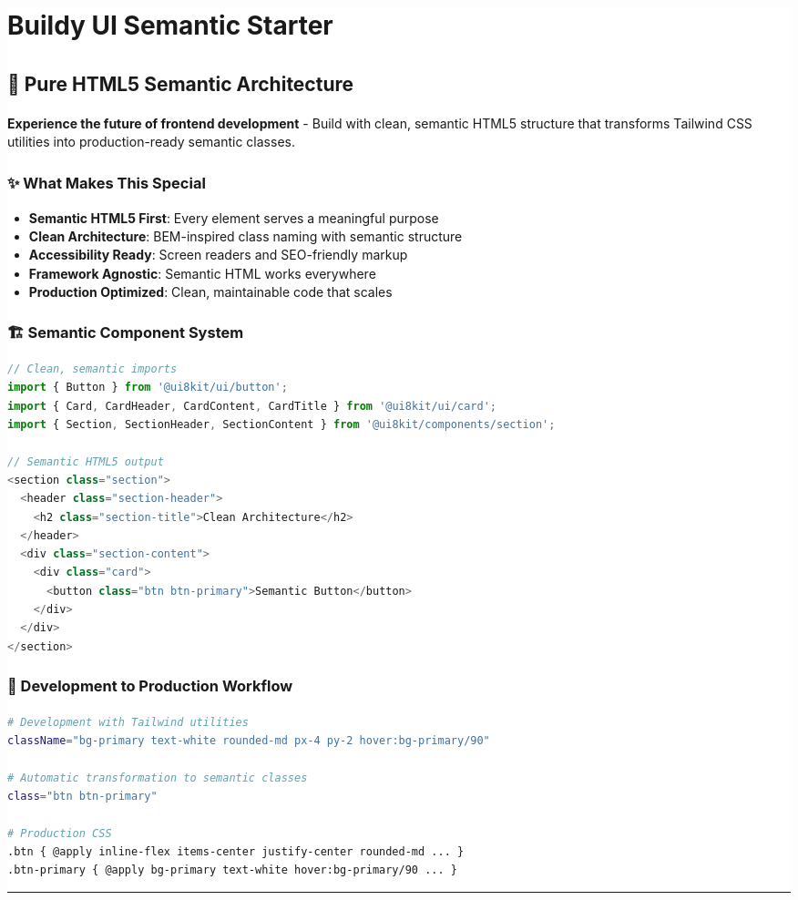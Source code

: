 # Buildy UI Semantic Starter

## 🎯 Pure HTML5 Semantic Architecture

**Experience the future of frontend development** - Build with clean, semantic HTML5 structure that transforms Tailwind CSS utilities into production-ready semantic classes.

### ✨ What Makes This Special

- **Semantic HTML5 First**: Every element serves a meaningful purpose
- **Clean Architecture**: BEM-inspired class naming with semantic structure
- **Accessibility Ready**: Screen readers and SEO-friendly markup
- **Framework Agnostic**: Semantic HTML works everywhere
- **Production Optimized**: Clean, maintainable code that scales

### 🏗️ Semantic Component System
```typescript
// Clean, semantic imports
import { Button } from '@ui8kit/ui/button';
import { Card, CardHeader, CardContent, CardTitle } from '@ui8kit/ui/card';
import { Section, SectionHeader, SectionContent } from '@ui8kit/components/section';

// Semantic HTML5 output
<section class="section">
  <header class="section-header">
    <h2 class="section-title">Clean Architecture</h2>
  </header>
  <div class="section-content">
    <div class="card">
      <button class="btn btn-primary">Semantic Button</button>
    </div>
  </div>
</section>
```

### 🎨 Development to Production Workflow
```bash
# Development with Tailwind utilities
className="bg-primary text-white rounded-md px-4 py-2 hover:bg-primary/90"

# Automatic transformation to semantic classes
class="btn btn-primary"

# Production CSS
.btn { @apply inline-flex items-center justify-center rounded-md ... }
.btn-primary { @apply bg-primary text-white hover:bg-primary/90 ... }
```

---
